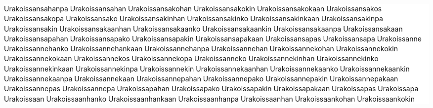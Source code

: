 Urakoissansahanpa
Urakoissansahan
Urakoissansakohan
Urakoissansakokin
Urakoissansakokaan
Urakoissansakos
Urakoissansakopa
Urakoissansako
Urakoissansakinhan
Urakoissansakinko
Urakoissansakinkaan
Urakoissansakinpa
Urakoissansakin
Urakoissansakaanhan
Urakoissansakaanko
Urakoissansakaankin
Urakoissansakaanpa
Urakoissansakaan
Urakoissansapahan
Urakoissansapako
Urakoissansapakin
Urakoissansapakaan
Urakoissansapas
Urakoissansapa
Urakoissanne
Urakoissannehanko
Urakoissannehankaan
Urakoissannehanpa
Urakoissannehan
Urakoissannekohan
Urakoissannekokin
Urakoissannekokaan
Urakoissannekos
Urakoissannekopa
Urakoissanneko
Urakoissannekinhan
Urakoissannekinko
Urakoissannekinkaan
Urakoissannekinpa
Urakoissannekin
Urakoissannekaanhan
Urakoissannekaanko
Urakoissannekaankin
Urakoissannekaanpa
Urakoissannekaan
Urakoissannepahan
Urakoissannepako
Urakoissannepakin
Urakoissannepakaan
Urakoissannepas
Urakoissannepa
Urakoissapahan
Urakoissapako
Urakoissapakin
Urakoissapakaan
Urakoissapas
Urakoissapa
Urakoissaan
Urakoissaanhanko
Urakoissaanhankaan
Urakoissaanhanpa
Urakoissaanhan
Urakoissaankohan
Urakoissaankokin